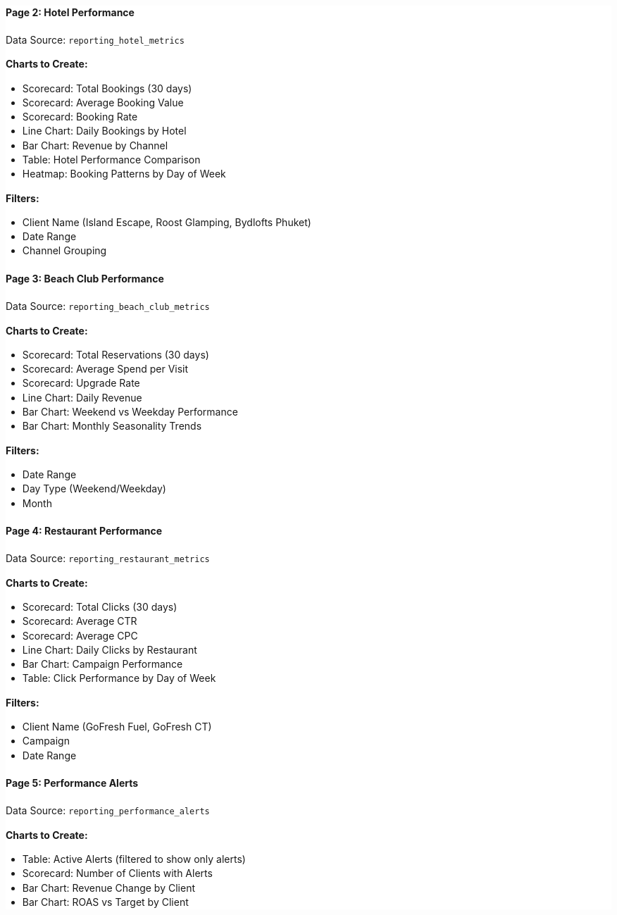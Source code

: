 #### **Page 2: Hotel Performance**
Data Source: `reporting_hotel_metrics`

**Charts to Create:**
- Scorecard: Total Bookings (30 days)
- Scorecard: Average Booking Value
- Scorecard: Booking Rate
- Line Chart: Daily Bookings by Hotel
- Bar Chart: Revenue by Channel
- Table: Hotel Performance Comparison
- Heatmap: Booking Patterns by Day of Week

**Filters:**
- Client Name (Island Escape, Roost Glamping, Bydlofts Phuket)
- Date Range
- Channel Grouping

#### **Page 3: Beach Club Performance**  
Data Source: `reporting_beach_club_metrics`

**Charts to Create:**
- Scorecard: Total Reservations (30 days)
- Scorecard: Average Spend per Visit
- Scorecard: Upgrade Rate
- Line Chart: Daily Revenue
- Bar Chart: Weekend vs Weekday Performance
- Bar Chart: Monthly Seasonality Trends

**Filters:**
- Date Range
- Day Type (Weekend/Weekday)
- Month

#### **Page 4: Restaurant Performance**
Data Source: `reporting_restaurant_metrics`

**Charts to Create:**
- Scorecard: Total Clicks (30 days)
- Scorecard: Average CTR
- Scorecard: Average CPC
- Line Chart: Daily Clicks by Restaurant
- Bar Chart: Campaign Performance
- Table: Click Performance by Day of Week

**Filters:**
- Client Name (GoFresh Fuel, GoFresh CT)
- Campaign
- Date Range

#### **Page 5: Performance Alerts**
Data Source: `reporting_performance_alerts`

**Charts to Create:**
- Table: Active Alerts (filtered to show only alerts)
- Scorecard: Number of Clients with Alerts
- Bar Chart: Revenue Change by Client
- Bar Chart: ROAS vs Target by Client
